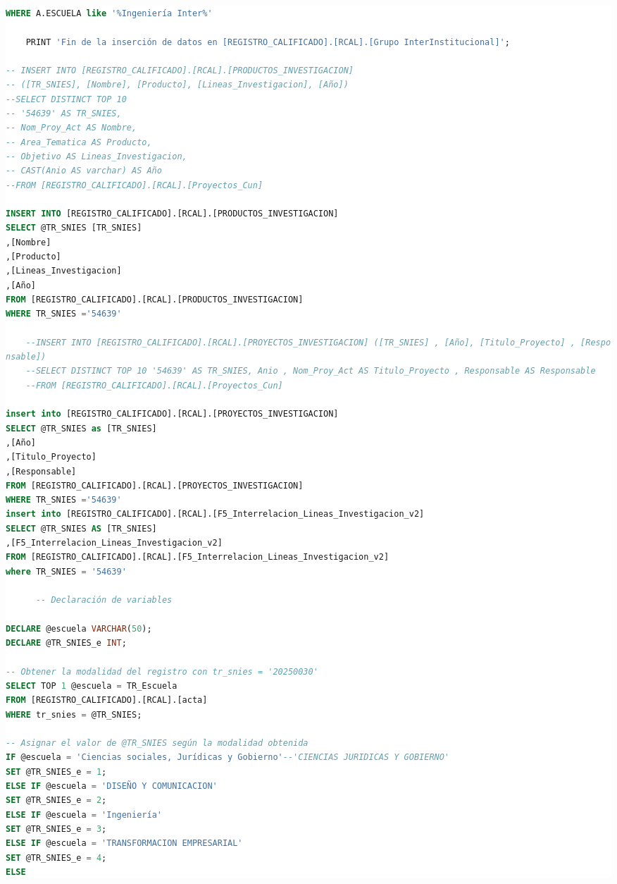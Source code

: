 ```sql
WHERE A.ESCUELA like '%Ingeniería Inter%'

    PRINT 'Fin de la inserción de datos en [REGISTRO_CALIFICADO].[RCAL].[Grupo InterInstitucional]';

-- INSERT INTO [REGISTRO_CALIFICADO].[RCAL].[PRODUCTOS_INVESTIGACION]
-- ([TR_SNIES], [Nombre], [Producto], [Lineas_Investigacion], [Año])
--SELECT DISTINCT TOP 10
-- '54639' AS TR_SNIES,
-- Nom_Proy_Act AS Nombre,
-- Area_Tematica AS Producto,
-- Objetivo AS Lineas_Investigacion,
-- CAST(Anio AS varchar) AS Año
--FROM [REGISTRO_CALIFICADO].[RCAL].[Proyectos_Cun]

INSERT INTO [REGISTRO_CALIFICADO].[RCAL].[PRODUCTOS_INVESTIGACION]
SELECT @TR_SNIES [TR_SNIES]
,[Nombre]
,[Producto]
,[Lineas_Investigacion]
,[Año]
FROM [REGISTRO_CALIFICADO].[RCAL].[PRODUCTOS_INVESTIGACION]
WHERE TR_SNIES ='54639'

    --INSERT INTO [REGISTRO_CALIFICADO].[RCAL].[PROYECTOS_INVESTIGACION] ([TR_SNIES] , [Año], [Titulo_Proyecto] , [Responsable])
    --SELECT DISTINCT TOP 10 '54639' AS TR_SNIES, Anio , Nom_Proy_Act AS Titulo_Proyecto , Responsable AS Responsable
    --FROM [REGISTRO_CALIFICADO].[RCAL].[Proyectos_Cun]

insert into [REGISTRO_CALIFICADO].[RCAL].[PROYECTOS_INVESTIGACION]
SELECT @TR_SNIES as [TR_SNIES]
,[Año]
,[Titulo_Proyecto]
,[Responsable]
FROM [REGISTRO_CALIFICADO].[RCAL].[PROYECTOS_INVESTIGACION]
WHERE TR_SNIES ='54639'
insert into [REGISTRO_CALIFICADO].[RCAL].[F5_Interrelacion_Lineas_Investigacion_v2]
SELECT @TR_SNIES AS [TR_SNIES]
,[F5_Interrelacion_Lineas_Investigacion_v2]
FROM [REGISTRO_CALIFICADO].[RCAL].[F5_Interrelacion_Lineas_Investigacion_v2]
where TR_SNIES = '54639'

      -- Declaración de variables

DECLARE @escuela VARCHAR(50);
DECLARE @TR_SNIES_e INT;

-- Obtener la modalidad del registro con tr_snies = '20250030'
SELECT TOP 1 @escuela = TR_Escuela
FROM [REGISTRO_CALIFICADO].[RCAL].[acta]
WHERE tr_snies = @TR_SNIES;

-- Asignar el valor de @TR_SNIES según la modalidad obtenida
IF @escuela = 'Ciencias sociales, Jurídicas y Gobierno'--'CIENCIAS JURIDICAS Y GOBIERNO'
SET @TR_SNIES_e = 1;
ELSE IF @escuela = 'DISEÑO Y COMUNICACION'
SET @TR_SNIES_e = 2;
ELSE IF @escuela = 'Ingeniería'
SET @TR_SNIES_e = 3;
ELSE IF @escuela = 'TRANSFORMACION EMPRESARIAL'
SET @TR_SNIES_e = 4;
ELSE
```